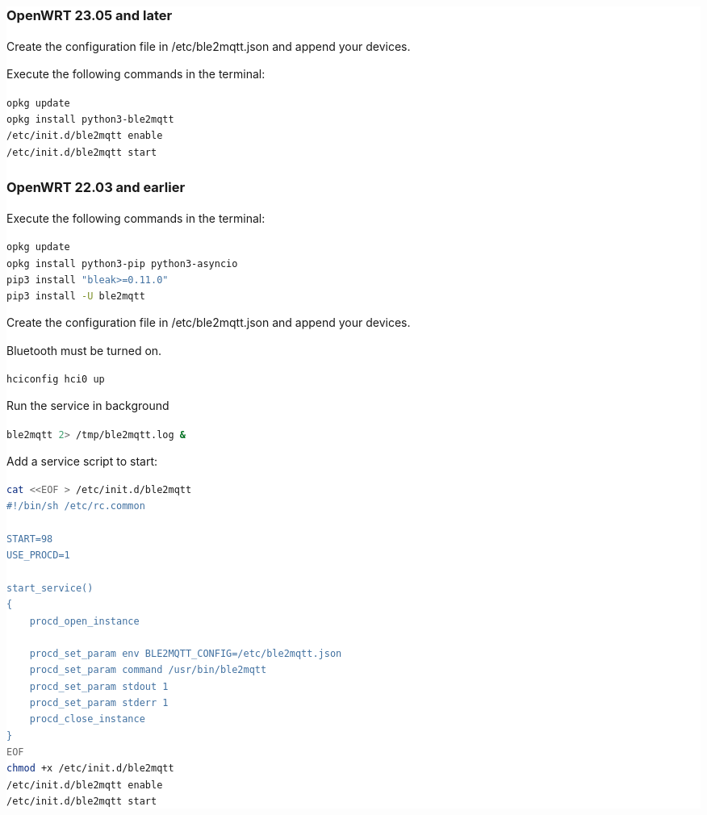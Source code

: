 ### OpenWRT 23.05 and later

Create the configuration file in /etc/ble2mqtt.json and
append your devices.

Execute the following commands in the terminal:

```sh
opkg update
opkg install python3-ble2mqtt
/etc/init.d/ble2mqtt enable
/etc/init.d/ble2mqtt start
```

### OpenWRT 22.03 and earlier

Execute the following commands in the terminal:

```sh
opkg update
opkg install python3-pip python3-asyncio
pip3 install "bleak>=0.11.0"
pip3 install -U ble2mqtt
```

Create the configuration file in /etc/ble2mqtt.json and
append your devices.

Bluetooth must be turned on.

```sh
hciconfig hci0 up
```

Run the service in background

```sh
ble2mqtt 2> /tmp/ble2mqtt.log &
```

Add a service script to start:

```sh
cat <<EOF > /etc/init.d/ble2mqtt
#!/bin/sh /etc/rc.common

START=98
USE_PROCD=1

start_service()
{
    procd_open_instance

    procd_set_param env BLE2MQTT_CONFIG=/etc/ble2mqtt.json
    procd_set_param command /usr/bin/ble2mqtt
    procd_set_param stdout 1
    procd_set_param stderr 1
    procd_close_instance
}
EOF
chmod +x /etc/init.d/ble2mqtt
/etc/init.d/ble2mqtt enable
/etc/init.d/ble2mqtt start
```
